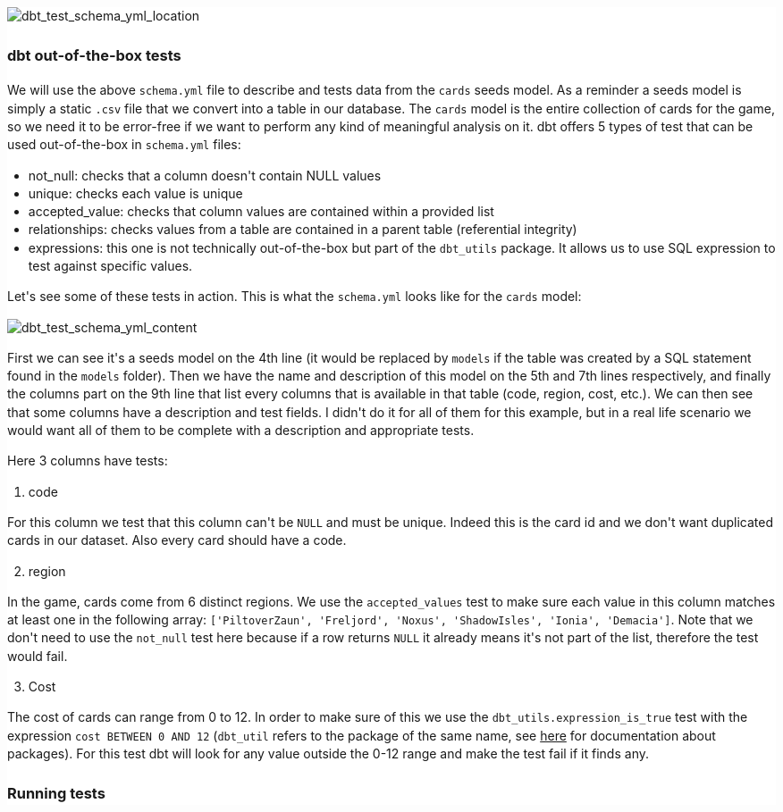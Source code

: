 ![dbt_test_schema_yml_location](/dbt_test_schema_yml_location.png?width=60pc)

### dbt out-of-the-box tests

We will use the above `schema.yml` file to describe and tests data from the `cards` seeds model. As a reminder a seeds model is simply a static `.csv` file that we convert into a table in our database. The `cards` model is the entire collection of cards for the game, so we need it to be error-free if we want to perform any kind of meaningful analysis on it. dbt offers 5 types of test that can be used out-of-the-box in `schema.yml` files:

- not_null: checks that a column doesn't contain NULL values
- unique: checks each value is unique
- accepted_value: checks that column values are contained within a provided list
- relationships: checks values from a table are contained in a parent table (referential integrity)
- expressions: this one is not technically out-of-the-box but part of the `dbt_utils` package. It allows us to use SQL expression to test against specific values.

Let's see some of these tests in action. This is what the `schema.yml` looks like for the `cards` model:

![dbt_test_schema_yml_content](/dbt_test_schema_yml_content.png?width=60pc)

First we can see it's a seeds model on the 4th line (it would be replaced by `models` if the table was created by a SQL statement found in the `models` folder). Then we have the name and description of this model on the 5th and 7th lines respectively, and finally the columns part on the 9th line that list every columns that is available in that table (code, region, cost, etc.). We can then see that some columns have a description and test fields. I didn't do it for all of them for this example, but in a real life scenario we would want all of them to be complete with a description and appropriate tests.

Here 3 columns have tests:

1. code

For this column we test that this column can't be `NULL` and must be unique. Indeed this is the card id and we don't want duplicated cards in our dataset. Also every card should have a code.

2. region

In the game, cards come from 6 distinct regions. We use the `accepted_values` test to make sure each value in this column matches at least one in the following array: `['PiltoverZaun', 'Freljord', 'Noxus', 'ShadowIsles', 'Ionia', 'Demacia']`. Note that we don't need to use the `not_null` test here because if a row returns `NULL` it already means it's not part of the list, therefore the test would fail.

3. Cost

The cost of cards can range from 0 to 12. In order to make sure of this we use the `dbt_utils.expression_is_true` test with the expression `cost BETWEEN 0 AND 12` (`dbt_util` refers to the package of the same name, see [here](https://docs.getdbt.com/docs/building-a-dbt-project/package-management/) for documentation about packages). For this test dbt will look for any value outside the 0-12 range and make the test fail if it finds any.

### Running tests
